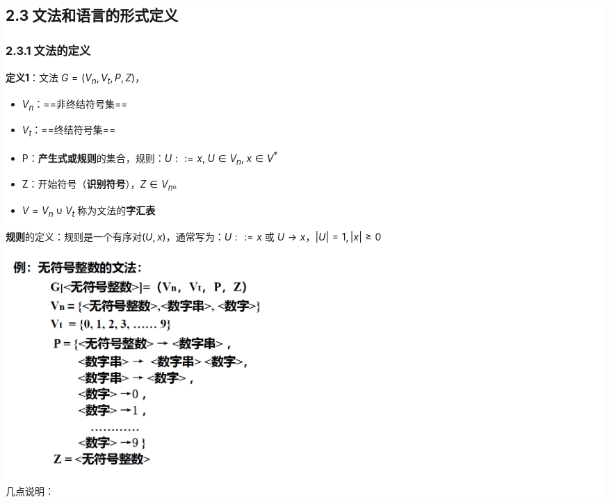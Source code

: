 

## 2.3 文法和语言的形式定义

### 2.3.1 文法的定义

**定义1**：文法 $G=(V_n,V_t,P,Z)$，

- $V_n$：==非终结符号集==

- $V_t$：==终结符号集==
- P：**产生式或规则**的集合，规则：$U::=x,\;U\in V_n,\;x\in V^*$
- Z：开始符号（**识别符号**），$Z\in V_n$。
- $V=V_n\cup V_t$ 称为文法的**字汇表**

**规则**的定义：规则是一个有序对$(U, x)$，通常写为：$U::=x$ 或 $U\rightarrow x$，$|U|=1,|x|\ge0$​

<img src="./img/image-20240908233702679.png" alt="image-20240908233702679" style="zoom:47%;" />

几点说明：
